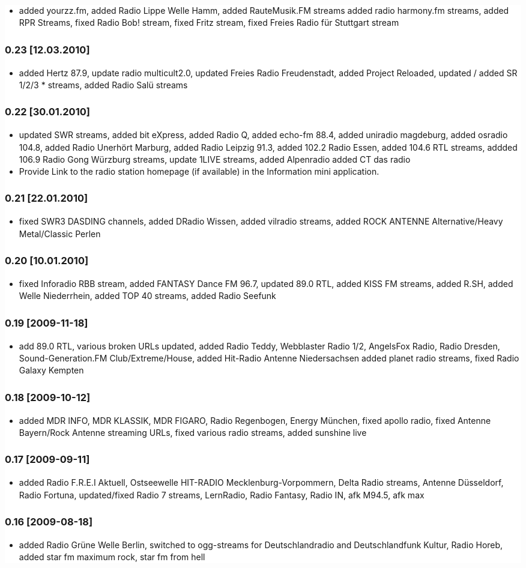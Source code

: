 * added yourzz.fm, added Radio Lippe Welle Hamm, added RauteMusik.FM streams
  added radio harmony.fm streams, added RPR Streams, fixed Radio Bob! stream,
  fixed Fritz stream, fixed Freies Radio für Stuttgart stream

### 0.23 [12.03.2010]

* added Hertz 87.9, update radio multicult2.0, updated Freies Radio 
  Freudenstadt, added Project Reloaded, updated / added SR 1/2/3 * streams,
  added Radio Salü streams

### 0.22 [30.01.2010]

* updated SWR streams, added bit eXpress, added Radio Q, added echo-fm 88.4,
  added uniradio magdeburg, added osradio 104.8, added Radio Unerhört Marburg,
  added Radio Leipzig 91.3, added 102.2 Radio Essen, added 104.6 RTL streams,
  addded 106.9 Radio Gong Würzburg streams, update 1LIVE streams, added Alpenradio
  added CT das radio
* Provide Link to the radio station homepage (if available) in the Information
  mini application.

### 0.21 [22.01.2010]

* fixed SWR3 DASDING channels, added DRadio Wissen, added vilradio streams,
  added ROCK ANTENNE Alternative/Heavy Metal/Classic Perlen

### 0.20 [10.01.2010]

* fixed Inforadio RBB stream, added FANTASY Dance FM 96.7, updated 89.0 RTL,
  added KISS FM streams, added R.SH, added Welle Niederrhein, added TOP 40 
  streams, added Radio Seefunk

### 0.19 [2009-11-18]

* add 89.0 RTL, various broken URLs updated, added Radio Teddy, 
  Webblaster Radio 1/2, AngelsFox Radio, Radio Dresden, 
  Sound-Generation.FM Club/Extreme/House, added Hit-Radio Antenne Niedersachsen
  added planet radio streams, fixed Radio Galaxy Kempten

### 0.18 [2009-10-12]

* added MDR INFO, MDR KLASSIK, MDR FIGARO, Radio Regenbogen, Energy München,
  fixed apollo radio, fixed Antenne Bayern/Rock Antenne streaming URLs,
  fixed various radio streams, added sunshine live

### 0.17 [2009-09-11]

* added Radio F.R.E.I Aktuell, Ostseewelle HIT-RADIO Mecklenburg-Vorpommern,
  Delta Radio streams, Antenne Düsseldorf, Radio Fortuna, updated/fixed 
  Radio 7 streams, LernRadio, Radio Fantasy, Radio IN, afk M94.5, afk max

### 0.16 [2009-08-18]

* added Radio Grüne Welle Berlin, switched to ogg-streams for 
  Deutschlandradio and Deutschlandfunk Kultur, Radio Horeb, 
  added star fm maximum rock, star fm from hell
